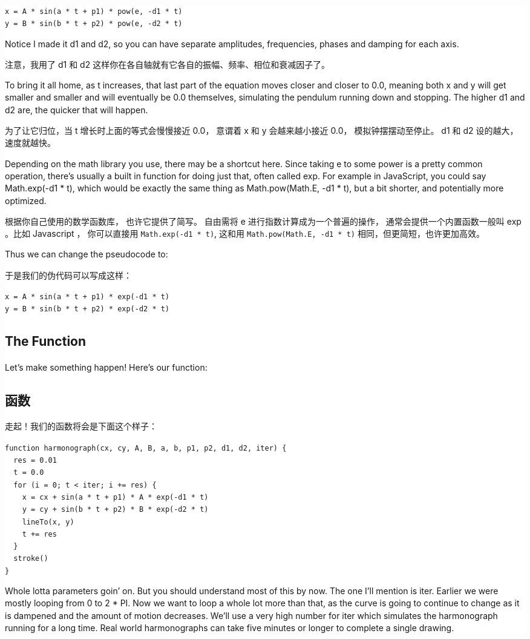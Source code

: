 ```
x = A * sin(a * t + p1) * pow(e, -d1 * t)
y = B * sin(b * t + p2) * pow(e, -d2 * t)
```

Notice I made it d1 and d2, so you can have separate amplitudes, frequencies, phases and damping for each axis.

注意，我用了 d1 和 d2 这样你在各自轴就有它各自的振幅、频率、相位和衰减因子了。

To bring it all home, as t increases, that last part of the equation moves closer and closer to 0.0, meaning both x and y will get smaller and smaller and will eventually be 0.0 themselves, simulating the pendulum running down and stopping. The higher d1 and d2 are, the quicker that will happen.

为了让它归位，当 t 增长时上面的等式会慢慢接近 0.0， 意谓着 x 和 y 会越来越小接近 0.0， 模拟钟摆摆动至停止。 d1 和 d2 设的越大，速度就越快。

Depending on the math library you use, there may be a shortcut here. Since taking e to some power is a pretty common operation, there’s usually a built in function for doing just that, often called exp. For example in JavaScript, you could say Math.exp(-d1 * t), which would be exactly the same thing as Math.pow(Math.E, -d1 * t), but a bit shorter, and potentially more optimized.

根据你自己使用的数学函数库， 也许它提供了简写。 自由需将 e 进行指数计算成为一个普遍的操作， 通常会提供一个内置函数一般叫 exp 。比如 Javascript ， 你可以直接用 `Math.exp(-d1 * t)`, 这和用 `Math.pow(Math.E, -d1 * t)` 相同，但更简短，也许更加高效。

Thus we can change the pseudocode to:

于是我们的伪代码可以写成这样：

```
x = A * sin(a * t + p1) * exp(-d1 * t)
y = B * sin(b * t + p2) * exp(-d2 * t)
```


## The Function

Let’s make something happen! Here’s our function:


## 函数

走起！我们的函数将会是下面这个样子：

```
function harmonograph(cx, cy, A, B, a, b, p1, p2, d1, d2, iter) {
  res = 0.01
  t = 0.0
  for (i = 0; t < iter; i += res) {
    x = cx + sin(a * t + p1) * A * exp(-d1 * t)
    y = cy + sin(b * t + p2) * B * exp(-d2 * t)
    lineTo(x, y)
    t += res
  }
  stroke()
}
```

Whole lotta parameters goin’ on. But you should understand most of this by now. The one I’ll mention is iter. Earlier we were mostly looping from 0 to 2 * PI. Now we want to loop a whole lot more than that, as the curve is going to continue to change as it is dampened and the amount of motion decreases. We’ll use a very high number for iter which simulates the harmonograph running for a long time. Real world harmonographs can take five minutes or longer to complete a single drawing.
